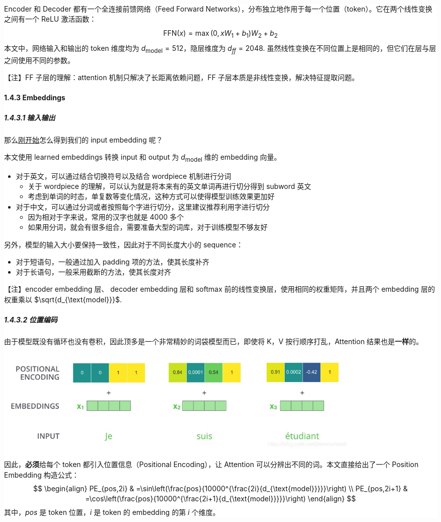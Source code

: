 Encoder 和 Decoder 都有一个全连接前馈网络（Feed Forward Networks），分布独立地作用于每一个位置（token）。它在两个线性变换之间有一个 ReLU 激活函数：
$$
\text{FFN}(x) = \max (0, xW_1+b_1)W_2+b_2
$$
本文中，网络输入和输出的 token 维度均为 $d_{\text{model}}=512$，隐层维度为 $d_{ff}=2048$. 虽然线性变换在不同位置上是相同的，但它们在层与层之间使用不同的参数。

【注】FF 子层的理解：attention 机制只解决了长距离依赖问题，FF 子层本质是非线性变换，解决特征提取问题。

#### 1.4.3 Embeddings

##### 1.4.3.1 输入输出

那么<u>刚开始</u>怎么得到我们的 input embedding 呢？

本文使用 learned embeddings 转换 input 和 output 为 $d_{\text{model}}$ 维的 embedding 向量。

* 对于英文，可以通过结合切换符号以及结合 wordpiece 机制进行分词
  * 关于 wordpiece 的理解，可以认为就是将本来有的英文单词再进行切分得到 subword 英文
  * 考虑到单词的时态，单复数等变化情况，这种方式可以使得模型训练效果更加好
* 对于中文，可以通过分词或者按照每个字进行切分，这里建议推荐利用字进行切分
  * 因为相对于字来说，常用的汉字也就是 4000 多个
  * 如果用分词，就会有很多组合，需要准备大型的词库，对于训练模型不够友好

另外，模型的输入大小要保持一致性，因此对于不同长度大小的 sequence：

* 对于短语句，一般通过加入 padding 项的方法，使其长度补齐
* 对于长语句，一般采用截断的方法，使其长度对齐

【注】encoder embedding 层、 decoder embedding 层和 softmax 前的线性变换层，使用相同的权重矩阵，并且两个 embedding 层的权重乘以 $\sqrt{d_{\text{model}}}$.

##### 1.4.3.2 位置编码

由于模型既没有循环也没有卷积，因此顶多是一个非常精妙的词袋模型而已，即使将 K，V 按行顺序打乱，Attention 结果也是**一样**的。

<img src="img/Transformer_position_embedding.png" alt="Transformer_position_embedding" style="zoom:67%;" />

因此，**必须**给每个 token 都引入位置信息（Positional Encoding），让 Attention 可以分辨出不同的词。本文直接给出了一个 Position Embedding 构造公式：
$$
\begin{align}
PE_{pos,2i} & =\sin\left(\frac{pos}{10000^{\frac{2i}{d_{\text{model}}}}}\right) \\
PE_{pos,2i+1} & =\cos\left(\frac{pos}{10000^{\frac{2i+1}{d_{\text{model}}}}}\right)
\end{align}
$$
其中，$pos$ 是 token 位置，$i$ 是 token 的 embedding 的第 $i$ 个维度。
